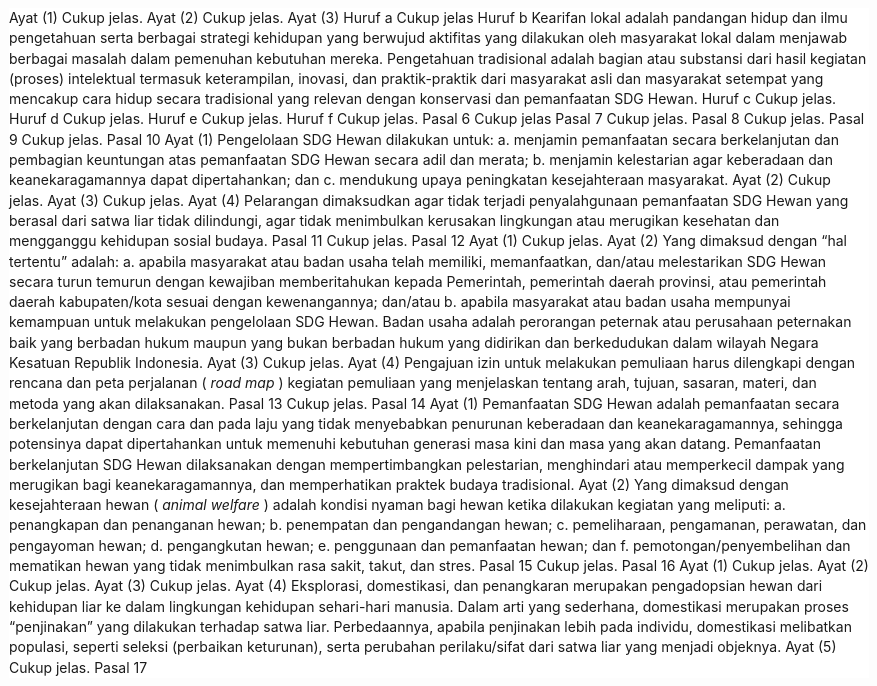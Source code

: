 Ayat (1) Cukup jelas. Ayat (2) Cukup jelas. Ayat (3) Huruf a Cukup jelas Huruf b Kearifan lokal adalah pandangan hidup dan ilmu pengetahuan serta berbagai strategi kehidupan yang berwujud aktifitas yang dilakukan oleh masyarakat lokal dalam menjawab berbagai masalah dalam pemenuhan kebutuhan mereka. Pengetahuan tradisional adalah bagian atau substansi dari hasil kegiatan (proses) intelektual termasuk keterampilan, inovasi, dan praktik-praktik dari masyarakat asli dan masyarakat setempat yang mencakup cara hidup secara tradisional yang relevan dengan konservasi dan pemanfaatan SDG Hewan. Huruf c Cukup jelas. Huruf d Cukup jelas. Huruf e Cukup jelas. Huruf f Cukup jelas.
Pasal 6
Cukup jelas
Pasal 7
Cukup jelas.
Pasal 8
Cukup jelas.
Pasal 9
Cukup jelas.
Pasal 10
Ayat (1) Pengelolaan SDG Hewan dilakukan untuk:
a. menjamin pemanfaatan secara berkelanjutan dan pembagian keuntungan atas pemanfaatan SDG Hewan secara adil dan merata;
b. menjamin kelestarian agar keberadaan dan keanekaragamannya dapat dipertahankan; dan
c. mendukung upaya peningkatan kesejahteraan masyarakat. Ayat (2) Cukup jelas. Ayat (3) Cukup jelas. Ayat (4) Pelarangan dimaksudkan agar tidak terjadi penyalahgunaan pemanfaatan SDG Hewan yang berasal dari satwa liar tidak dilindungi, agar tidak menimbulkan kerusakan lingkungan atau merugikan kesehatan dan mengganggu kehidupan sosial budaya.
Pasal 11
Cukup jelas.
Pasal 12
Ayat (1) Cukup jelas. Ayat (2) Yang dimaksud dengan “hal tertentu” adalah:
a. apabila masyarakat atau badan usaha telah memiliki, memanfaatkan, dan/atau melestarikan SDG Hewan secara turun temurun dengan kewajiban memberitahukan kepada Pemerintah, pemerintah daerah provinsi, atau pemerintah daerah kabupaten/kota sesuai dengan kewenangannya; dan/atau b. apabila masyarakat atau badan usaha mempunyai kemampuan untuk melakukan pengelolaan SDG Hewan. Badan usaha adalah perorangan peternak atau perusahaan peternakan baik yang berbadan hukum maupun yang bukan berbadan hukum yang didirikan dan berkedudukan dalam wilayah Negara Kesatuan Republik Indonesia. Ayat (3) Cukup jelas. Ayat (4) Pengajuan izin untuk melakukan pemuliaan harus dilengkapi dengan rencana dan peta perjalanan ( _road map_ ) kegiatan pemuliaan yang menjelaskan tentang arah, tujuan, sasaran, materi, dan metoda yang akan dilaksanakan.
Pasal 13
Cukup jelas.
Pasal 14
Ayat (1) Pemanfaatan SDG Hewan adalah pemanfaatan secara berkelanjutan dengan cara dan pada laju yang tidak menyebabkan penurunan keberadaan dan keanekaragamannya, sehingga potensinya dapat dipertahankan untuk memenuhi kebutuhan generasi masa kini dan masa yang akan datang. Pemanfaatan berkelanjutan SDG Hewan dilaksanakan dengan mempertimbangkan pelestarian, menghindari atau memperkecil dampak yang merugikan bagi keanekaragamannya, dan memperhatikan praktek budaya tradisional. Ayat (2) Yang dimaksud dengan kesejahteraan hewan ( _animal welfare_ ) adalah kondisi nyaman bagi hewan ketika dilakukan kegiatan yang meliputi:
a. penangkapan dan penanganan hewan;
b. penempatan dan pengandangan hewan;
c. pemeliharaan, pengamanan, perawatan, dan pengayoman hewan;
d. pengangkutan hewan;
e. penggunaan dan pemanfaatan hewan; dan
f. pemotongan/penyembelihan dan mematikan hewan yang tidak menimbulkan rasa sakit, takut, dan stres.
Pasal 15
Cukup jelas.
Pasal 16
Ayat (1) Cukup jelas. Ayat (2) Cukup jelas. Ayat (3) Cukup jelas. Ayat (4) Eksplorasi, domestikasi, dan penangkaran merupakan pengadopsian hewan dari kehidupan liar ke dalam lingkungan kehidupan sehari-hari manusia. Dalam arti yang sederhana, domestikasi merupakan proses “penjinakan” yang dilakukan terhadap satwa liar. Perbedaannya, apabila penjinakan lebih pada individu, domestikasi melibatkan populasi, seperti seleksi (perbaikan keturunan), serta perubahan perilaku/sifat dari satwa liar yang menjadi objeknya. Ayat (5) Cukup jelas.
Pasal 17